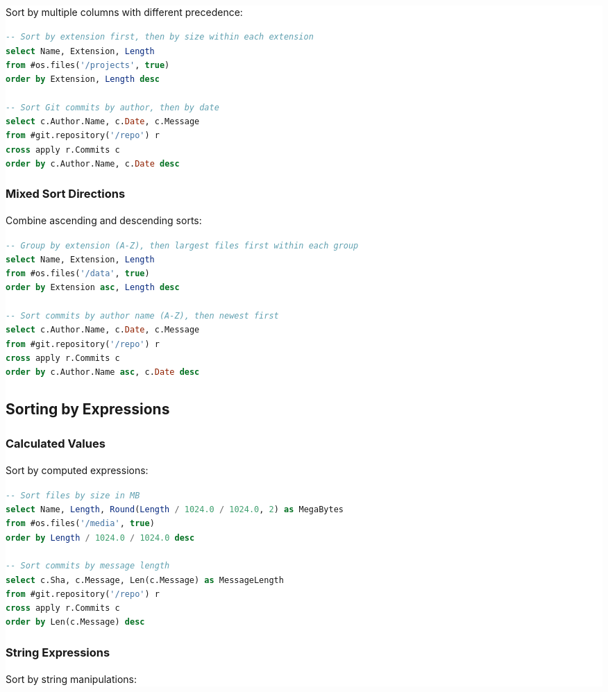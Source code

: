 Sort by multiple columns with different precedence:

```sql
-- Sort by extension first, then by size within each extension
select Name, Extension, Length
from #os.files('/projects', true)
order by Extension, Length desc

-- Sort Git commits by author, then by date
select c.Author.Name, c.Date, c.Message
from #git.repository('/repo') r
cross apply r.Commits c
order by c.Author.Name, c.Date desc
```

### Mixed Sort Directions

Combine ascending and descending sorts:

```sql
-- Group by extension (A-Z), then largest files first within each group
select Name, Extension, Length
from #os.files('/data', true)
order by Extension asc, Length desc

-- Sort commits by author name (A-Z), then newest first
select c.Author.Name, c.Date, c.Message
from #git.repository('/repo') r
cross apply r.Commits c
order by c.Author.Name asc, c.Date desc
```

## Sorting by Expressions

### Calculated Values

Sort by computed expressions:

```sql
-- Sort files by size in MB
select Name, Length, Round(Length / 1024.0 / 1024.0, 2) as MegaBytes
from #os.files('/media', true)
order by Length / 1024.0 / 1024.0 desc

-- Sort commits by message length
select c.Sha, c.Message, Len(c.Message) as MessageLength
from #git.repository('/repo') r
cross apply r.Commits c
order by Len(c.Message) desc
```

### String Expressions

Sort by string manipulations:
